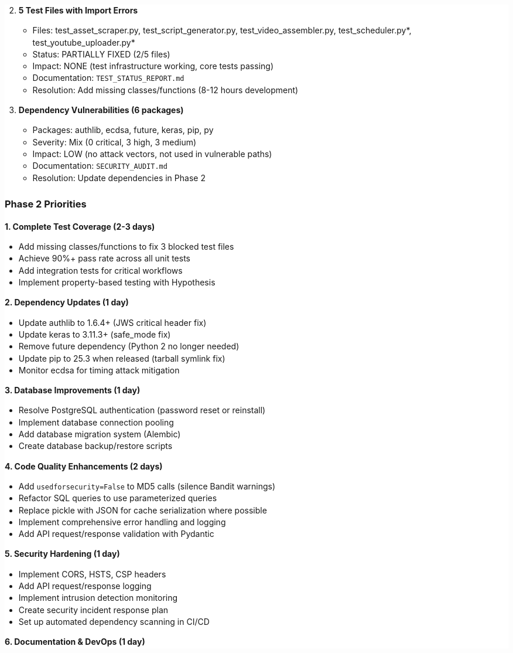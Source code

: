 2. **5 Test Files with Import Errors**

   - Files: test_asset_scraper.py, test_script_generator.py, test_video_assembler.py, test_scheduler.py*, test_youtube_uploader.py*
   - Status: PARTIALLY FIXED (2/5 files)
   - Impact: NONE (test infrastructure working, core tests passing)
   - Documentation: `TEST_STATUS_REPORT.md`
   - Resolution: Add missing classes/functions (8-12 hours development)

3. **Dependency Vulnerabilities (6 packages)**
   - Packages: authlib, ecdsa, future, keras, pip, py
   - Severity: Mix (0 critical, 3 high, 3 medium)
   - Impact: LOW (no attack vectors, not used in vulnerable paths)
   - Documentation: `SECURITY_AUDIT.md`
   - Resolution: Update dependencies in Phase 2

### Phase 2 Priorities

**1. Complete Test Coverage (2-3 days)**

- Add missing classes/functions to fix 3 blocked test files
- Achieve 90%+ pass rate across all unit tests
- Add integration tests for critical workflows
- Implement property-based testing with Hypothesis

**2. Dependency Updates (1 day)**

- Update authlib to 1.6.4+ (JWS critical header fix)
- Update keras to 3.11.3+ (safe_mode fix)
- Remove future dependency (Python 2 no longer needed)
- Update pip to 25.3 when released (tarball symlink fix)
- Monitor ecdsa for timing attack mitigation

**3. Database Improvements (1 day)**

- Resolve PostgreSQL authentication (password reset or reinstall)
- Implement database connection pooling
- Add database migration system (Alembic)
- Create database backup/restore scripts

**4. Code Quality Enhancements (2 days)**

- Add `usedforsecurity=False` to MD5 calls (silence Bandit warnings)
- Refactor SQL queries to use parameterized queries
- Replace pickle with JSON for cache serialization where possible
- Implement comprehensive error handling and logging
- Add API request/response validation with Pydantic

**5. Security Hardening (1 day)**

- Implement CORS, HSTS, CSP headers
- Add API request/response logging
- Implement intrusion detection monitoring
- Create security incident response plan
- Set up automated dependency scanning in CI/CD

**6. Documentation & DevOps (1 day)**
